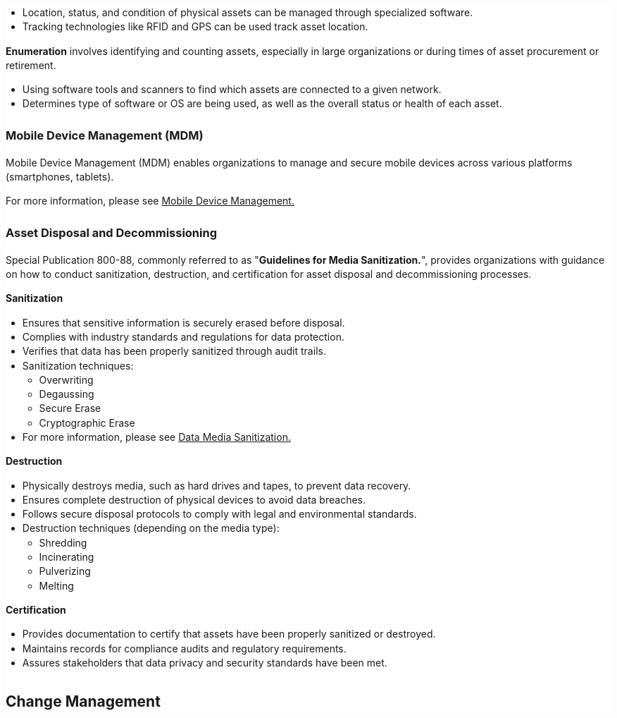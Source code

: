 - Location, status, and condition of physical assets can be managed through specialized software.
- Tracking technologies like RFID and GPS can be used track asset location.

**Enumeration** involves identifying and counting assets, especially in large organizations or during times of asset procurement or retirement.

- Using software tools and scanners to find which assets are connected to a given network.
- Determines type of software or OS are being used, as well as the overall status or health of each asset.

### Mobile Device Management (MDM)

Mobile Device Management (MDM) enables organizations to manage and secure mobile devices across various platforms (smartphones, tablets).

For more information, please see [Mobile Device Management.](../003-Security-Architecture/059-Mobile-Systems.md#mobile-device-management)

### Asset Disposal and Decommissioning 

Special Publication 800-88, commonly referred to as "**Guidelines for Media Sanitization.**", provides organizations with guidance on how to conduct sanitization, destruction, and certification for asset disposal and decommissioning processes.

**Sanitization**

- Ensures that sensitive information is securely erased before disposal.
- Complies with industry standards and regulations for data protection.
- Verifies that data has been properly sanitized through audit trails.
- Sanitization techniques:
    - Overwriting
    - Degaussing
    - Secure Erase
    - Cryptographic Erase 
- For more information, please see [Data Media Sanitization.](../002-Asset-Security/004-Destroying-Data.md#data-media-sanitization)

**Destruction**

- Physically destroys media, such as hard drives and tapes, to prevent data recovery.
- Ensures complete destruction of physical devices to avoid data breaches.
- Follows secure disposal protocols to comply with legal and environmental standards.
- Destruction techniques (depending on the media type):
    - Shredding
    - Incinerating 
    - Pulverizing 
    - Melting

**Certification**

- Provides documentation to certify that assets have been properly sanitized or destroyed.
- Maintains records for compliance audits and regulatory requirements.
- Assures stakeholders that data privacy and security standards have been met.


## Change Management
